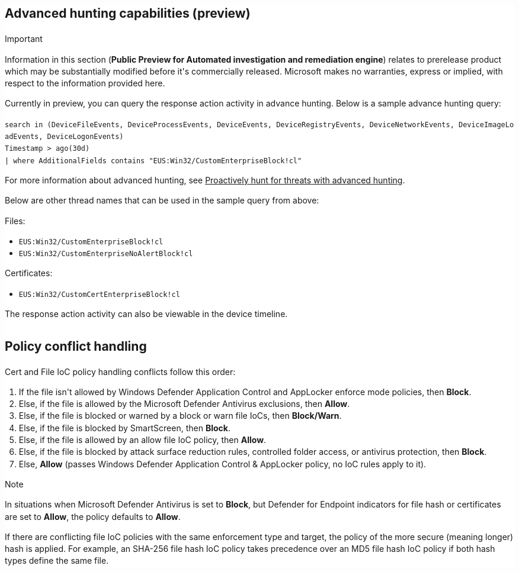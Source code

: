 ## Advanced hunting capabilities (preview)

> [!IMPORTANT]
> Information in this section (**Public Preview for Automated investigation and remediation engine**) relates to prerelease product which may be substantially modified before it's commercially released. Microsoft makes no warranties, express or implied, with respect to the information provided here.

Currently in preview, you can query the response action activity in advance hunting. Below is a sample advance hunting query:

```console
search in (DeviceFileEvents, DeviceProcessEvents, DeviceEvents, DeviceRegistryEvents, DeviceNetworkEvents, DeviceImageLoadEvents, DeviceLogonEvents)
Timestamp > ago(30d)
| where AdditionalFields contains "EUS:Win32/CustomEnterpriseBlock!cl"
```

For more information about advanced hunting, see [Proactively hunt for threats with advanced hunting](/defender-xdr/advanced-hunting-overview).

Below are other thread names that can be used in the sample query from above:

Files:

- `EUS:Win32/CustomEnterpriseBlock!cl`
- `EUS:Win32/CustomEnterpriseNoAlertBlock!cl`

Certificates:

- `EUS:Win32/CustomCertEnterpriseBlock!cl`

The response action activity can also be viewable in the device timeline.

## Policy conflict handling

Cert and File IoC policy handling conflicts follow this order:

1. If the file isn't allowed by Windows Defender Application Control and AppLocker enforce mode policies, then **Block**.
2. Else, if the file is allowed by the Microsoft Defender Antivirus exclusions, then **Allow**.
3. Else, if the file is blocked or warned by a block or warn file IoCs, then **Block/Warn**.
4. Else, if the file is blocked by SmartScreen, then **Block**.
5. Else, if the file is allowed by an allow file IoC policy, then **Allow**.
6. Else, if the file is blocked by attack surface reduction rules, controlled folder access, or antivirus protection, then **Block**.
7. Else, **Allow** (passes Windows Defender Application Control & AppLocker policy, no IoC rules apply to it).

> [!NOTE]
> In situations when Microsoft Defender Antivirus is set to **Block**, but Defender for Endpoint indicators for file hash or certificates are set to **Allow**, the policy defaults to **Allow**.

If there are conflicting file IoC policies with the same enforcement type and target, the policy of the more secure (meaning longer) hash is applied. For example, an SHA-256 file hash IoC policy takes precedence over an MD5 file hash IoC policy if both hash types define the same file.
